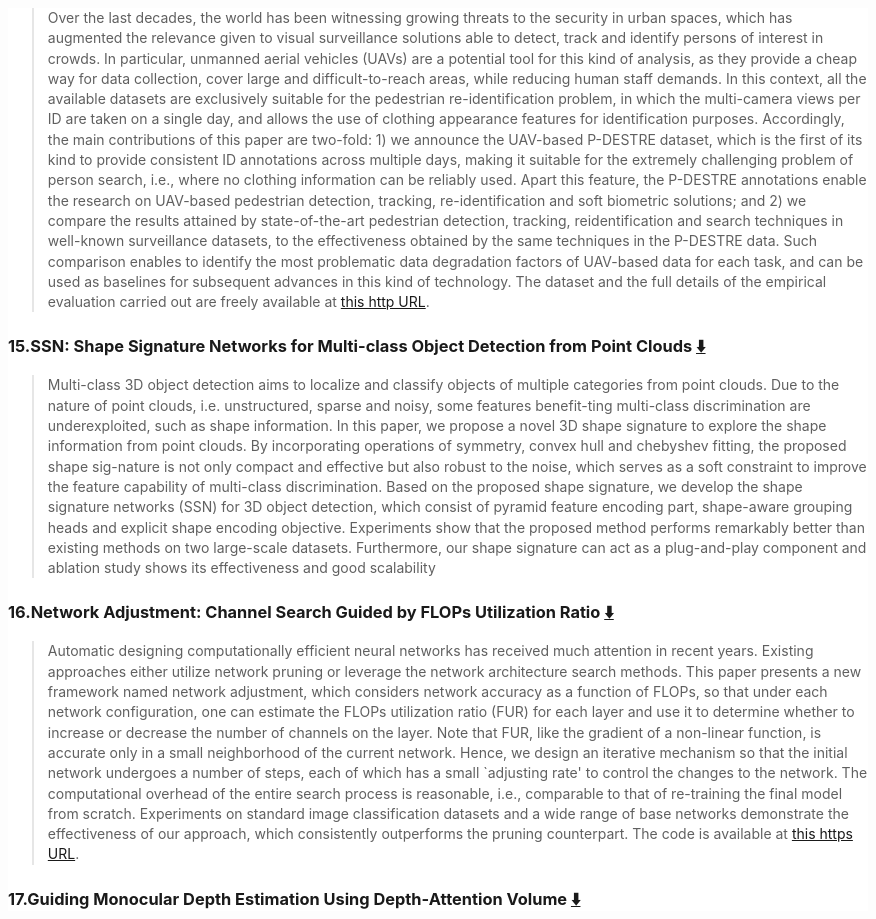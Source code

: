 >  Over the last decades, the world has been witnessing growing threats to the security in urban spaces, which has augmented the relevance given to visual surveillance solutions able to detect, track and identify persons of interest in crowds. In particular, unmanned aerial vehicles (UAVs) are a potential tool for this kind of analysis, as they provide a cheap way for data collection, cover large and difficult-to-reach areas, while reducing human staff demands. In this context, all the available datasets are exclusively suitable for the pedestrian re-identification problem, in which the multi-camera views per ID are taken on a single day, and allows the use of clothing appearance features for identification purposes. Accordingly, the main contributions of this paper are two-fold: 1) we announce the UAV-based P-DESTRE dataset, which is the first of its kind to provide consistent ID annotations across multiple days, making it suitable for the extremely challenging problem of person search, i.e., where no clothing information can be reliably used. Apart this feature, the P-DESTRE annotations enable the research on UAV-based pedestrian detection, tracking, re-identification and soft biometric solutions; and 2) we compare the results attained by state-of-the-art pedestrian detection, tracking, reidentification and search techniques in well-known surveillance datasets, to the effectiveness obtained by the same techniques in the P-DESTRE data. Such comparison enables to identify the most problematic data degradation factors of UAV-based data for each task, and can be used as baselines for subsequent advances in this kind of technology. The dataset and the full details of the empirical evaluation carried out are freely available at <a class="link-external link-http" href="http://p-destre.di.ubi.pt/" rel="external noopener nofollow">this http URL</a>. 
### 15.SSN: Shape Signature Networks for Multi-class Object Detection from Point Clouds  [ :arrow_down: ](https://arxiv.org/pdf/2004.02774.pdf)
>  Multi-class 3D object detection aims to localize and classify objects of multiple categories from point clouds. Due to the nature of point clouds, i.e. unstructured, sparse and noisy, some features benefit-ting multi-class discrimination are underexploited, such as shape information. In this paper, we propose a novel 3D shape signature to explore the shape information from point clouds. By incorporating operations of symmetry, convex hull and chebyshev fitting, the proposed shape sig-nature is not only compact and effective but also robust to the noise, which serves as a soft constraint to improve the feature capability of multi-class discrimination. Based on the proposed shape signature, we develop the shape signature networks (SSN) for 3D object detection, which consist of pyramid feature encoding part, shape-aware grouping heads and explicit shape encoding objective. Experiments show that the proposed method performs remarkably better than existing methods on two large-scale datasets. Furthermore, our shape signature can act as a plug-and-play component and ablation study shows its effectiveness and good scalability 
### 16.Network Adjustment: Channel Search Guided by FLOPs Utilization Ratio  [ :arrow_down: ](https://arxiv.org/pdf/2004.02767.pdf)
>  Automatic designing computationally efficient neural networks has received much attention in recent years. Existing approaches either utilize network pruning or leverage the network architecture search methods. This paper presents a new framework named network adjustment, which considers network accuracy as a function of FLOPs, so that under each network configuration, one can estimate the FLOPs utilization ratio (FUR) for each layer and use it to determine whether to increase or decrease the number of channels on the layer. Note that FUR, like the gradient of a non-linear function, is accurate only in a small neighborhood of the current network. Hence, we design an iterative mechanism so that the initial network undergoes a number of steps, each of which has a small `adjusting rate' to control the changes to the network. The computational overhead of the entire search process is reasonable, i.e., comparable to that of re-training the final model from scratch. Experiments on standard image classification datasets and a wide range of base networks demonstrate the effectiveness of our approach, which consistently outperforms the pruning counterpart. The code is available at <a class="link-external link-https" href="https://github.com/danczs/NetworkAdjustment" rel="external noopener nofollow">this https URL</a>. 
### 17.Guiding Monocular Depth Estimation Using Depth-Attention Volume  [ :arrow_down: ](https://arxiv.org/pdf/2004.02760.pdf)